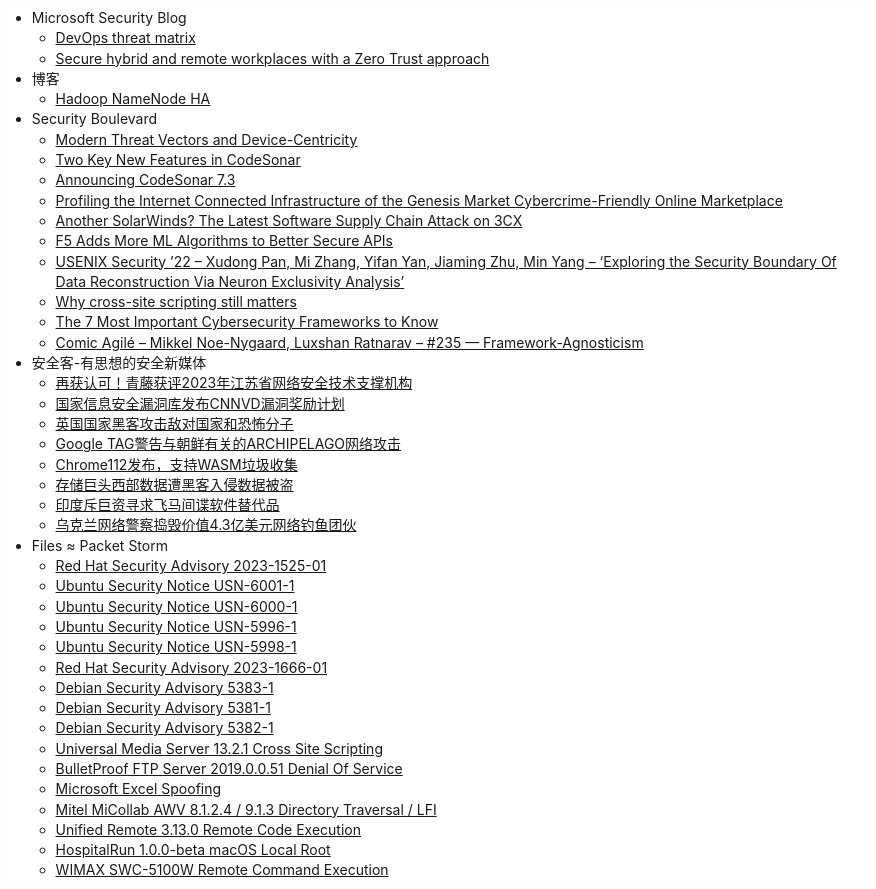 - Microsoft Security Blog
  - [DevOps threat matrix](https://www.microsoft.com/en-us/security/blog/2023/04/06/devops-threat-matrix/)
  - [Secure hybrid and remote workplaces with a Zero Trust approach](https://www.microsoft.com/en-us/security/blog/2023/04/06/secure-hybrid-and-remote-workplaces-with-a-zero-trust-approach/)
- 博客
  - [Hadoop NameNode HA](https://dyrnq.com/hadoop-namenode-ha/)
- Security Boulevard
  - [Modern Threat Vectors and Device-Centricity](https://securityboulevard.com/2023/04/modern-threat-vectors-and-device-centricity/)
  - [Two Key New Features in CodeSonar](https://securityboulevard.com/2023/04/two-key-new-features-in-codesonar/)
  - [Announcing CodeSonar 7.3](https://securityboulevard.com/2023/04/announcing-codesonar-7-3/)
  - [Profiling the Internet Connected Infrastructure of the Genesis Market Cybercrime-Friendly Online Marketplace](https://securityboulevard.com/2023/04/profiling-the-internet-connected-infrastructure-of-the-genesis-market-cybercrime-friendly-online-marketplace/)
  - [Another SolarWinds? The Latest Software Supply Chain Attack on 3CX](https://securityboulevard.com/2023/04/another-solarwinds-the-latest-software-supply-chain-attack-on-3cx/)
  - [F5 Adds More ML Algorithms to Better Secure APIs](https://securityboulevard.com/2023/04/f5-adds-more-ml-algorithms-to-better-secure-apis/)
  - [USENIX Security ’22 – Xudong Pan, Mi Zhang, Yifan Yan, Jiaming Zhu, Min Yang – ‘Exploring the Security Boundary Of Data Reconstruction Via Neuron Exclusivity Analysis’](https://securityboulevard.com/2023/04/usenix-security-22-xudong-pan-mi-zhang-yifan-yan-jiaming-zhu-min-yang-exploring-the-security-boundary-of-data-reconstruction-via-neuron-exclusivity-analysis/)
  - [Why cross-site scripting still matters](https://securityboulevard.com/2023/04/why-cross-site-scripting-still-matters/)
  - [The 7 Most Important Cybersecurity Frameworks to Know](https://securityboulevard.com/2023/04/the-7-most-important-cybersecurity-frameworks-to-know/)
  - [Comic Agilé – Mikkel Noe-Nygaard, Luxshan Ratnarav – #235 — Framework-Agnosticism](https://securityboulevard.com/2023/04/comic-agile-mikkel-noe-nygaard-luxshan-ratnarav-235-framework-agnosticism/)
- 安全客-有思想的安全新媒体
  - [再获认可！青藤获评2023年江苏省网络安全技术支撑机构](https://www.anquanke.com/post/id/288109)
  - [国家信息安全漏洞库发布CNNVD漏洞奖励计划](https://www.anquanke.com/post/id/288172)
  - [英国国家黑客攻击敌对国家和恐怖分子](https://www.anquanke.com/post/id/288169)
  - [Google TAG警告与朝鲜有关的ARCHIPELAGO网络攻击](https://www.anquanke.com/post/id/288166)
  - [Chrome112发布，支持WASM垃圾收集](https://www.anquanke.com/post/id/288162)
  - [存储巨头西部数据遭黑客入侵数据被盗](https://www.anquanke.com/post/id/288159)
  - [印度斥巨资寻求飞马间谍软件替代品](https://www.anquanke.com/post/id/288156)
  - [乌克兰网络警察捣毁价值4.3亿美元网络钓鱼团伙](https://www.anquanke.com/post/id/288150)
- Files ≈ Packet Storm
  - [Red Hat Security Advisory 2023-1525-01](https://packetstormsecurity.com/files/171763/RHSA-2023-1525-01.txt)
  - [Ubuntu Security Notice USN-6001-1](https://packetstormsecurity.com/files/171762/USN-6001-1.txt)
  - [Ubuntu Security Notice USN-6000-1](https://packetstormsecurity.com/files/171761/USN-6000-1.txt)
  - [Ubuntu Security Notice USN-5996-1](https://packetstormsecurity.com/files/171760/USN-5996-1.txt)
  - [Ubuntu Security Notice USN-5998-1](https://packetstormsecurity.com/files/171759/USN-5998-1.txt)
  - [Red Hat Security Advisory 2023-1666-01](https://packetstormsecurity.com/files/171758/RHSA-2023-1666-01.txt)
  - [Debian Security Advisory 5383-1](https://packetstormsecurity.com/files/171757/dsa-5383-1.txt)
  - [Debian Security Advisory 5381-1](https://packetstormsecurity.com/files/171756/dsa-5381-1.txt)
  - [Debian Security Advisory 5382-1](https://packetstormsecurity.com/files/171755/dsa-5382-1.txt)
  - [Universal Media Server 13.2.1 Cross Site Scripting](https://packetstormsecurity.com/files/171754/ums1321-xss.txt)
  - [BulletProof FTP Server 2019.0.0.51 Denial Of Service](https://packetstormsecurity.com/files/171753/BulletProof_FTP_Server_2019.0.0.51.py.txt)
  - [Microsoft Excel Spoofing](https://packetstormsecurity.com/files/171752/msexcel-spoof.txt)
  - [Mitel MiCollab AWV 8.1.2.4 / 9.1.3 Directory Traversal / LFI](https://packetstormsecurity.com/files/171751/mma913-traversallfi.txt)
  - [Unified Remote 3.13.0 Remote Code Execution](https://packetstormsecurity.com/files/171750/unifiedremote3130-exec.txt)
  - [HospitalRun 1.0.0-beta macOS Local Root](https://packetstormsecurity.com/files/171749/hospitalrun100beta-escalate.txt)
  - [WIMAX SWC-5100W Remote Command Execution](https://packetstormsecurity.com/files/171748/wimaxswc5100w-exec.txt)
